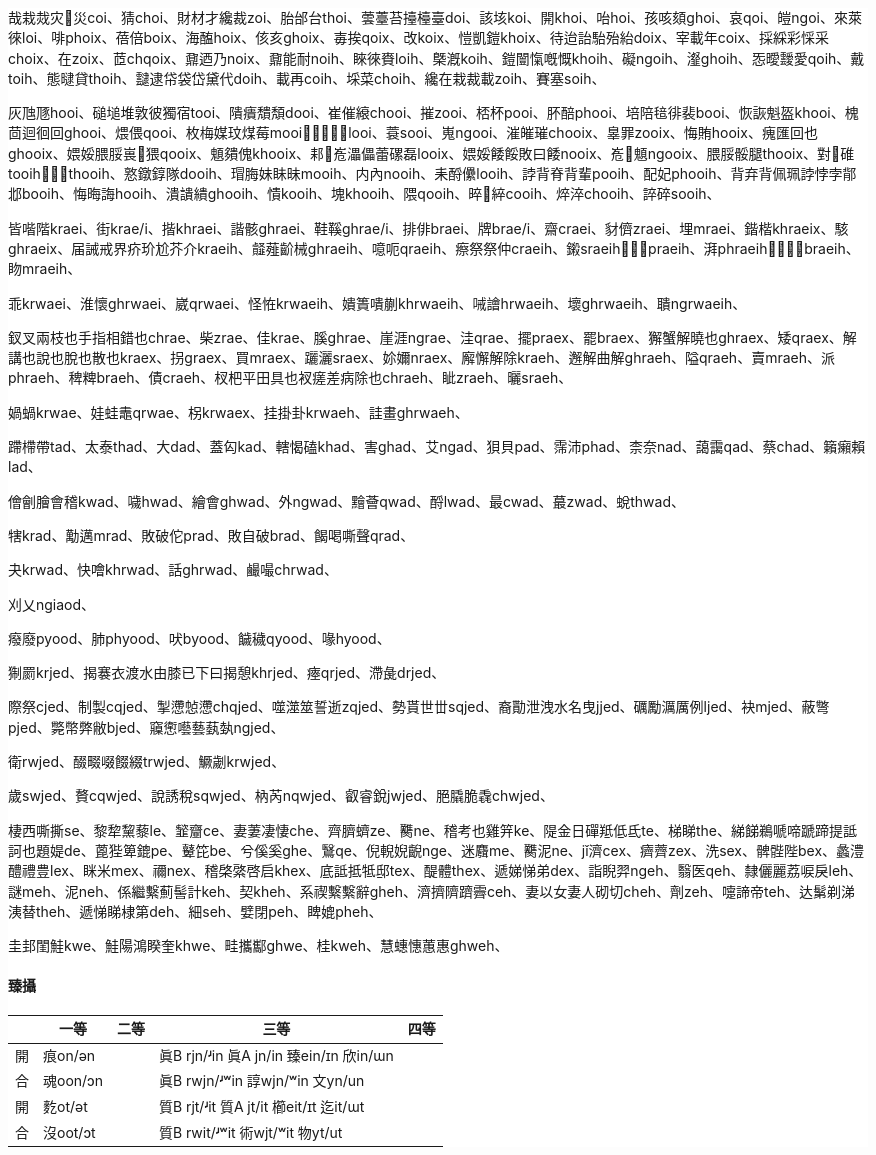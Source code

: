 哉栽烖灾𡿧災coi、猜choi、財材才纔裁zoi、胎邰台thoi、蕓薹苔擡檯臺doi、該垓koi、開khoi、咍hoi、孩咳頦ghoi、哀qoi、皚ngoi、來萊徠loi、啡phoix、蓓倍boix、海醢hoix、侅亥ghoix、毐挨qoix、改koix、愷凱鎧khoix、待迨詒駘殆紿doix、宰載年coix、採綵彩㥒采choix、在zoix、茝chqoix、鼐迺乃noix、鼐能耐noih、睞徠賚loih、槩漑koih、鎧闓愾嘅慨khoih、礙ngoih、瀣ghoih、㤅曖靉愛qoih、戴toih、態曃貸thoih、靆逮帒袋岱黛代doih、載再coih、埰菜choih、纔在栽裁載zoih、賽塞soih、

灰虺豗hooi、磓塠堆敦彼獨宿tooi、隤㿉穨頽dooi、崔催縗chooi、摧zooi、桮杯pooi、肧醅phooi、培陪毰徘裴booi、恢詼魁盔khooi、槐茴迴徊回ghooi、煨偎qooi、枚梅媒玟煤莓mooi、𩂩雷鐳櫑looi、蓑sooi、嵬ngooi、漼皠璀chooix、辠罪zooix、悔賄hooix、瘣匯回也ghooix、㛱娞腲脮嵔𡾋猥qooix、䫥㚍傀khooix、䣂𡾋峞㵽儡蕾磥磊looix、㛱娞餧餒敗曰餧nooix、峞𡾋䫥ngooix、腲脮骽腿thooix、對𡭊碓tooih、𢓴退thooih、憝鐓錞隊dooih、瑁脢妹眛昧mooih、内內nooih、耒酹儽looih、誖背脊背輩pooih、配妃phooih、背弃背佩珮誖悖孛鄁邶booih、悔晦誨hooih、潰䜋繢ghooih、憒kooih、塊khooih、隈qooih、晬𪓌綷cooih、焠淬chooih、誶碎sooih、

皆喈階kraei、街krae/i、揩khraei、諧骸ghraei、鞋鞵ghrae/i、排俳braei、牌brae/i、齋craei、豺儕zraei、埋mraei、鍇楷khraeix、駭ghraeix、届誡戒界疥玠尬芥介kraeih、䪥薤齘械ghraeih、噫呃qraeih、瘵祭祭仲craeih、鎩sraeih、𢷎拜praeih、湃phraeih、𢞎憊韛braeih、䀛mraeih、

乖krwaei、淮懷ghrwaei、崴qrwaei、怪恠krwaeih、嬇簣嘳蒯khrwaeih、㖑譮hrwaeih、壞ghrwaeih、聵ngrwaeih、

釵叉兩枝也手指相錯也chrae、柴zrae、佳krae、膎ghrae、崖涯ngrae、洼qrae、擺praex、罷braex、獬蟹解曉也ghraex、矮qraex、解講也說也脫也散也kraex、拐graex、買mraex、躧灑sraex、㚷嬭nraex、廨懈解除kraeh、邂解曲解ghraeh、隘qraeh、賣mraeh、派phraeh、稗粺braeh、債craeh、杈杷平田具也衩瘥差病除也chraeh、眦zraeh、曬sraeh、

媧蝸krwae、娃蛙鼃qrwae、柺krwaex、挂掛卦krwaeh、詿畫ghrwaeh、

蹛㯂帶tad、太泰thad、大dad、蓋匃kad、轄愒磕khad、害ghad、艾ngad、狽貝pad、霈沛phad、柰奈nad、藹靄qad、蔡chad、籟癩賴lad、

儈劊膾會稽kwad、噦hwad、繪會ghwad、外ngwad、䵳薈qwad、酹lwad、最cwad、蕞zwad、蛻thwad、

犗krad、勱邁mrad、敗破佗prad、敗自破brad、餲喝嘶聲qrad、

夬krwad、快噲khrwad、話ghrwad、䴝嘬chrwad、

刈乂ngiaod、

癈廢pyood、肺phyood、吠byood、饖穢qyood、喙hyood、

猘罽krjed、揭褰衣渡水由膝已下曰揭憩khrjed、瘞qrjed、滯彘drjed、

際祭cjed、制製cqjed、掣懘㥈懘chqjed、噬澨筮誓逝zqjed、勢貰世丗sqjed、裔勩泄洩水名曳jjed、礪勵濿厲例ljed、袂mjed、蔽彆pjed、斃幣弊敝bjed、䆿㦣囈藝蓺埶ngjed、

衛rwjed、醊畷啜餟綴trwjed、鱖劌krwjed、

歲swjed、贅cqwjed、說誘稅sqwjed、枘芮nqwjed、叡睿銳jwjed、脃膬脆毳chwjed、

棲西嘶撕se、黎犂黧藜le、䪡齏ce、妻萋凄悽che、齊臍蠐ze、臡ne、稽考也雞笄ke、隄金日磾羝低氐te、梯睇the、綈䬾鵜嗁啼蹏蹄提詆訶也題媞de、蓖狴箄鎞pe、鼙笓be、兮傒奚ghe、鷖qe、倪輗婗齯nge、迷麛me、臡泥ne、jǐ濟cex、癠薺zex、洗sex、髀䯗陛bex、蠡澧醴禮豊lex、眯米mex、禰nex、稽棨綮啓启khex、底詆抵牴邸tex、醍體thex、遞娣悌弟dex、詣睨羿ngeh、翳医qeh、隸儷麗荔唳戾leh、謎meh、泥neh、係繼繫薊髻計keh、契kheh、系禊繫繫辭gheh、濟擠隮躋霽ceh、妻以女妻人砌切cheh、劑zeh、嚏諦帝teh、达鬀剃涕洟替theh、遞悌睇棣第deh、細seh、嬖閉peh、睥媲pheh、

圭邽閨鮭kwe、鮭陽鴻睽奎khwe、畦攜酅ghwe、桂kweh、慧蟪憓蕙惠ghweh、

#### 臻攝

|      | 一等     | 二等 | 三等                                         | 四等 |
| ---- | -------- | ---- | -------------------------------------------- | ---- |
| 開   | 痕on/ən  |      | 眞B rjn/ʴin   眞A jn/in   臻ein/ɪn   欣in/ɯn |      |
| 合   | 魂oon/ɔn |      | 眞B rwjn/ʴʷin   諄wjn/ʷin   文yn/un          |      |
| 開   | 麧ot/ət  |      | 質B rjt/ʴit   質A jt/it   櫛eit/ɪt   迄it/ɯt |      |
| 合   | 沒oot/ɔt |      | 質B rwit/ʴʷit   術wjt/ʷit   物yt/ut          |      |

